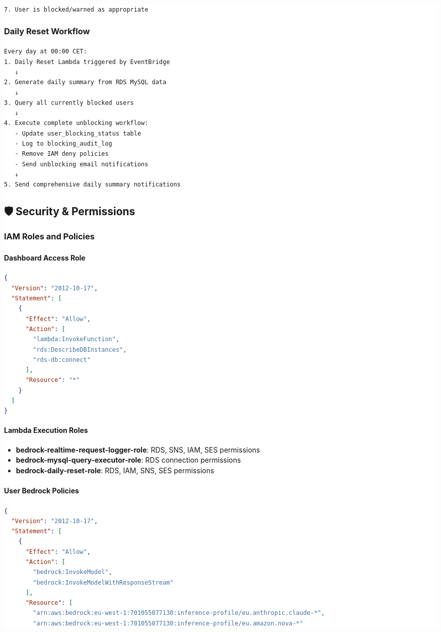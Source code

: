 ```
7. User is blocked/warned as appropriate
```

### Daily Reset Workflow

```
Every day at 00:00 CET:
1. Daily Reset Lambda triggered by EventBridge
   ↓
2. Generate daily summary from RDS MySQL data
   ↓
3. Query all currently blocked users
   ↓
4. Execute complete unblocking workflow:
   - Update user_blocking_status table
   - Log to blocking_audit_log
   - Remove IAM deny policies
   - Send unblocking email notifications
   ↓
5. Send comprehensive daily summary notifications
```

## 🛡️ Security & Permissions

### IAM Roles and Policies

#### Dashboard Access Role
```json
{
  "Version": "2012-10-17",
  "Statement": [
    {
      "Effect": "Allow",
      "Action": [
        "lambda:InvokeFunction",
        "rds:DescribeDBInstances",
        "rds-db:connect"
      ],
      "Resource": "*"
    }
  ]
}
```

#### Lambda Execution Roles
- **bedrock-realtime-request-logger-role**: RDS, SNS, IAM, SES permissions
- **bedrock-mysql-query-executor-role**: RDS connection permissions
- **bedrock-daily-reset-role**: RDS, IAM, SNS, SES permissions

#### User Bedrock Policies
```json
{
  "Version": "2012-10-17",
  "Statement": [
    {
      "Effect": "Allow",
      "Action": [
        "bedrock:InvokeModel",
        "bedrock:InvokeModelWithResponseStream"
      ],
      "Resource": [
        "arn:aws:bedrock:eu-west-1:701055077130:inference-profile/eu.anthropic.claude-*",
        "arn:aws:bedrock:eu-west-1:701055077130:inference-profile/eu.amazon.nova-*"
```